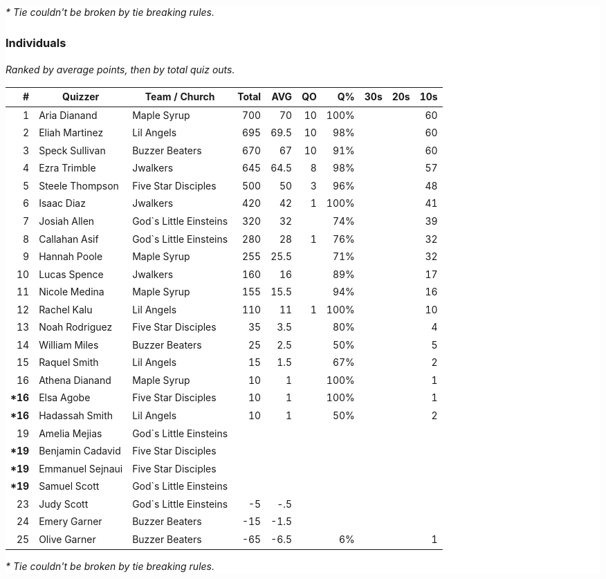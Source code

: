 *\* Tie couldn't be broken by tie breaking rules.*

### Individuals

*Ranked by average points, then by total quiz outs.*

| # | Quizzer | Team / Church | Total | AVG | QO | Q% | 30s | 20s | 10s |
|--:|---|---|--:|--:|--:|--:|--:|--:|--:|
| 1 | Aria Dianand | Maple Syrup | 700 | 70 | 10 | 100% |  |  | 60 |
| 2 | Eliah Martinez | Lil Angels | 695 | 69.5 | 10 | 98% |  |  | 60 |
| 3 | Speck Sullivan | Buzzer Beaters | 670 | 67 | 10 | 91% |  |  | 60 |
| 4 | Ezra Trimble | Jwalkers | 645 | 64.5 | 8 | 98% |  |  | 57 |
| 5 | Steele Thompson | Five Star Disciples | 500 | 50 | 3 | 96% |  |  | 48 |
| 6 | Isaac Diaz | Jwalkers | 420 | 42 | 1 | 100% |  |  | 41 |
| 7 | Josiah Allen | God`s Little Einsteins | 320 | 32 |  | 74% |  |  | 39 |
| 8 | Callahan Asif | God`s Little Einsteins | 280 | 28 | 1 | 76% |  |  | 32 |
| 9 | Hannah Poole | Maple Syrup | 255 | 25.5 |  | 71% |  |  | 32 |
| 10 | Lucas Spence | Jwalkers | 160 | 16 |  | 89% |  |  | 17 |
| 11 | Nicole Medina | Maple Syrup | 155 | 15.5 |  | 94% |  |  | 16 |
| 12 | Rachel Kalu | Lil Angels | 110 | 11 | 1 | 100% |  |  | 10 |
| 13 | Noah Rodriguez | Five Star Disciples | 35 | 3.5 |  | 80% |  |  | 4 |
| 14 | William Miles | Buzzer Beaters | 25 | 2.5 |  | 50% |  |  | 5 |
| 15 | Raquel Smith | Lil Angels | 15 | 1.5 |  | 67% |  |  | 2 |
| 16 | Athena Dianand | Maple Syrup | 10 | 1 |  | 100% |  |  | 1 |
| **\*16** | Elsa Agobe | Five Star Disciples | 10 | 1 |  | 100% |  |  | 1 |
| **\*16** | Hadassah Smith | Lil Angels | 10 | 1 |  | 50% |  |  | 2 |
| 19 | Amelia Mejias | God`s Little Einsteins |  |  |  |  |  |  |  |
| **\*19** | Benjamin Cadavid | Five Star Disciples |  |  |  |  |  |  |  |
| **\*19** | Emmanuel Sejnaui | Five Star Disciples |  |  |  |  |  |  |  |
| **\*19** | Samuel Scott | God`s Little Einsteins |  |  |  |  |  |  |  |
| 23 | Judy Scott | God`s Little Einsteins | -5 | -.5 |  |  |  |  |  |
| 24 | Emery Garner | Buzzer Beaters | -15 | -1.5 |  |  |  |  |  |
| 25 | Olive Garner | Buzzer Beaters | -65 | -6.5 |  | 6% |  |  | 1 |

*\* Tie couldn't be broken by tie breaking rules.*
